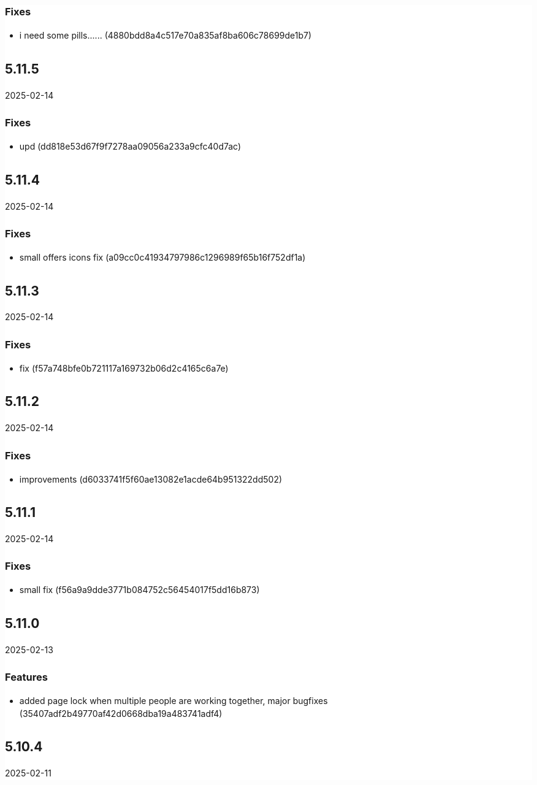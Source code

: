 ### Fixes

- i need some pills...... (4880bdd8a4c517e70a835af8ba606c78699de1b7)

## 5.11.5
2025-02-14

### Fixes

- upd (dd818e53d67f9f7278aa09056a233a9cfc40d7ac)

## 5.11.4
2025-02-14

### Fixes

- small offers icons fix (a09cc0c41934797986c1296989f65b16f752df1a)

## 5.11.3
2025-02-14

### Fixes

- fix (f57a748bfe0b721117a169732b06d2c4165c6a7e)

## 5.11.2
2025-02-14

### Fixes

- improvements (d6033741f5f60ae13082e1acde64b951322dd502)

## 5.11.1
2025-02-14

### Fixes

- small fix (f56a9a9dde3771b084752c56454017f5dd16b873)

## 5.11.0
2025-02-13

### Features

- added page lock when multiple people are working together, major bugfixes (35407adf2b49770af42d0668dba19a483741adf4)

## 5.10.4
2025-02-11
